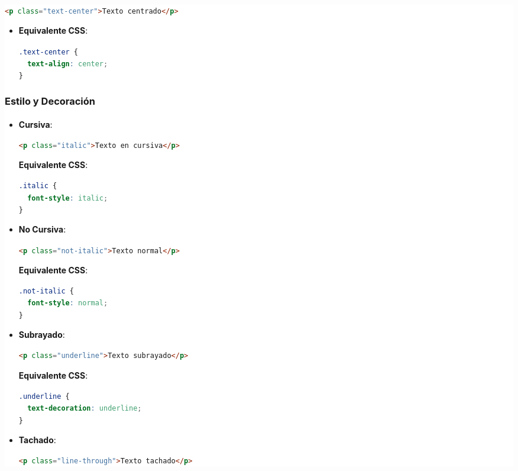   ```html
  <p class="text-center">Texto centrado</p>
  ```

- **Equivalente CSS**:

  ```css
  .text-center {
    text-align: center;
  }
  ```

### Estilo y Decoración

- **Cursiva**:

  ```html
  <p class="italic">Texto en cursiva</p>
  ```

  **Equivalente CSS**:

  ```css
  .italic {
    font-style: italic;
  }
  ```

- **No Cursiva**:

  ```html
  <p class="not-italic">Texto normal</p>
  ```

  **Equivalente CSS**:

  ```css
  .not-italic {
    font-style: normal;
  }
  ```

- **Subrayado**:

  ```html
  <p class="underline">Texto subrayado</p>
  ```

  **Equivalente CSS**:

  ```css
  .underline {
    text-decoration: underline;
  }
  ```

- **Tachado**:

  ```html
  <p class="line-through">Texto tachado</p>
  ```
